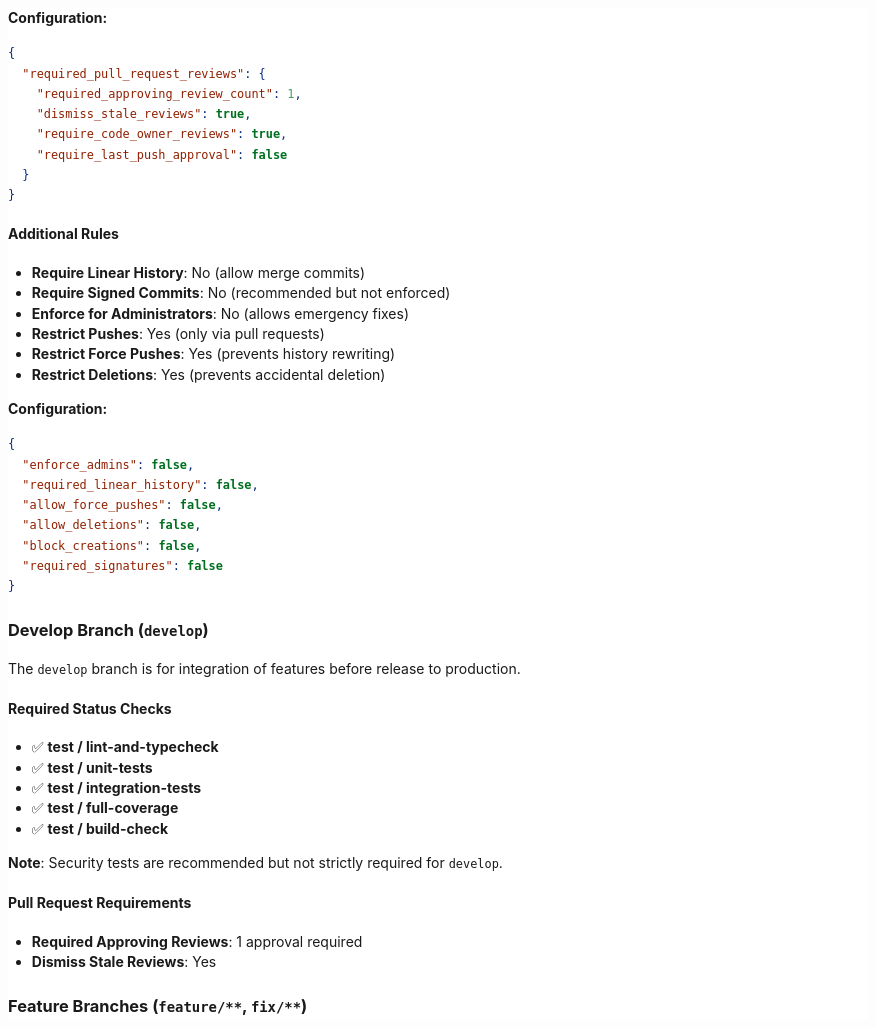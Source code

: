 **Configuration:**

```json
{
  "required_pull_request_reviews": {
    "required_approving_review_count": 1,
    "dismiss_stale_reviews": true,
    "require_code_owner_reviews": true,
    "require_last_push_approval": false
  }
}
```

#### Additional Rules

- **Require Linear History**: No (allow merge commits)
- **Require Signed Commits**: No (recommended but not enforced)
- **Enforce for Administrators**: No (allows emergency fixes)
- **Restrict Pushes**: Yes (only via pull requests)
- **Restrict Force Pushes**: Yes (prevents history rewriting)
- **Restrict Deletions**: Yes (prevents accidental deletion)

**Configuration:**

```json
{
  "enforce_admins": false,
  "required_linear_history": false,
  "allow_force_pushes": false,
  "allow_deletions": false,
  "block_creations": false,
  "required_signatures": false
}
```

### Develop Branch (`develop`)

The `develop` branch is for integration of features before release to production.

#### Required Status Checks

- ✅ **test / lint-and-typecheck**
- ✅ **test / unit-tests**
- ✅ **test / integration-tests**
- ✅ **test / full-coverage**
- ✅ **test / build-check**

**Note**: Security tests are recommended but not strictly required for `develop`.

#### Pull Request Requirements

- **Required Approving Reviews**: 1 approval required
- **Dismiss Stale Reviews**: Yes

### Feature Branches (`feature/**`, `fix/**`)
